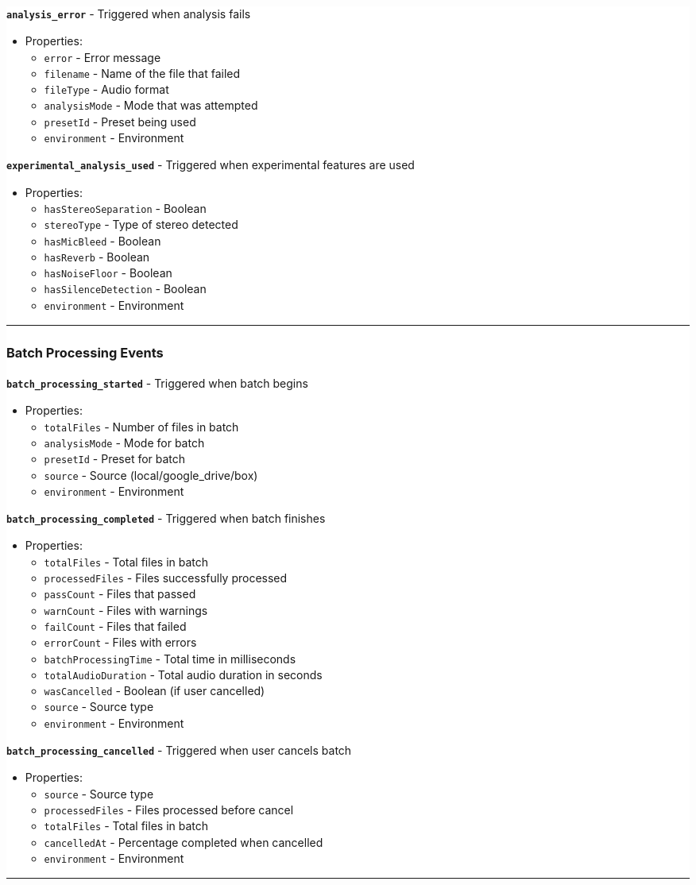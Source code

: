 **`analysis_error`** - Triggered when analysis fails
- Properties:
  - `error` - Error message
  - `filename` - Name of the file that failed
  - `fileType` - Audio format
  - `analysisMode` - Mode that was attempted
  - `presetId` - Preset being used
  - `environment` - Environment

**`experimental_analysis_used`** - Triggered when experimental features are used
- Properties:
  - `hasStereoSeparation` - Boolean
  - `stereoType` - Type of stereo detected
  - `hasMicBleed` - Boolean
  - `hasReverb` - Boolean
  - `hasNoiseFloor` - Boolean
  - `hasSilenceDetection` - Boolean
  - `environment` - Environment

---

### Batch Processing Events

**`batch_processing_started`** - Triggered when batch begins
- Properties:
  - `totalFiles` - Number of files in batch
  - `analysisMode` - Mode for batch
  - `presetId` - Preset for batch
  - `source` - Source (local/google_drive/box)
  - `environment` - Environment

**`batch_processing_completed`** - Triggered when batch finishes
- Properties:
  - `totalFiles` - Total files in batch
  - `processedFiles` - Files successfully processed
  - `passCount` - Files that passed
  - `warnCount` - Files with warnings
  - `failCount` - Files that failed
  - `errorCount` - Files with errors
  - `batchProcessingTime` - Total time in milliseconds
  - `totalAudioDuration` - Total audio duration in seconds
  - `wasCancelled` - Boolean (if user cancelled)
  - `source` - Source type
  - `environment` - Environment

**`batch_processing_cancelled`** - Triggered when user cancels batch
- Properties:
  - `source` - Source type
  - `processedFiles` - Files processed before cancel
  - `totalFiles` - Total files in batch
  - `cancelledAt` - Percentage completed when cancelled
  - `environment` - Environment

---